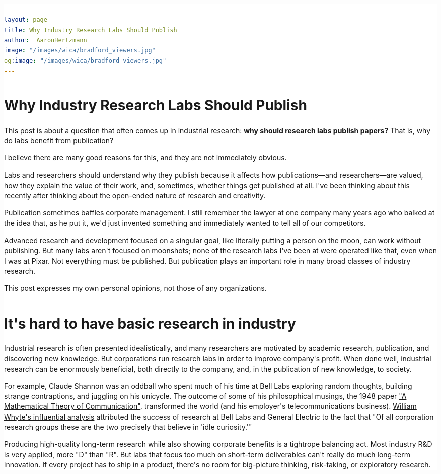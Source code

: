 ```yaml
---
layout: page
title: Why Industry Research Labs Should Publish
author:  AaronHertzmann
image: "/images/wica/bradford_viewers.jpg"
og:image: "/images/wica/bradford_viewers.jpg"
---
```


# Why Industry Research Labs Should Publish



This post is about a question that often comes up in industrial research: **why should research labs publish papers?**  That is, why do labs benefit from publication?

I believe there are many good reasons for this, and they are not immediately obvious. 

Labs and researchers should understand why they publish because it affects how publications—and researchers—are valued, how they explain the value of their work, and, sometimes, whether things get published at all.  I've been thinking about this recently after thinking about [the open-ended nature of research and creativity](/2023/03/06/open-ended-exploration.html).

Publication sometimes baffles corporate management. I still remember the lawyer at one company many years ago who balked at the idea that, as he put it, we'd just invented something and immediately wanted to tell all of our competitors. 

Advanced research and development focused on a singular goal, like literally putting a person on the moon, can work without publishing. But many labs aren't focused on moonshots; none of the research labs I've been at were operated like that, even when I was at Pixar.  Not everything must be published. But publication plays an important role in many broad classes of industry research.

This post expresses my own personal opinions, not those of any organizations.

# It's hard to have basic research in industry

Industrial research is often presented idealistically, and many researchers are motivated by academic research, publication, and discovering new knowledge. But corporations run research labs in order to improve company's profit.  When done well, industrial research can be enormously beneficial, both directly to the company, and, in the publication of new knowledge, to society.   

For example, Claude Shannon was an oddball who spent much of his time at Bell Labs exploring random thoughts, building strange contraptions, and juggling on his unicycle. The outcome of some of his philosophical musings, the 1948 paper ["A Mathematical Theory of Communication"](https://en.wikipedia.org/wiki/A_Mathematical_Theory_of_Communication), transformed the world (and his employer's telecommunications business).  [William Whyte's influential analysis](https://en.wikipedia.org/wiki/The_Organization_Man) attributed the success of research at Bell Labs and General Electric to the fact that "Of all corporation research groups these are the two precisely that believe in 'idle curiosity.'"

Producing high-quality long-term research while also showing corporate benefits is a tightrope balancing act. Most industry R&D is very applied, more "D" than "R".  But labs that focus too much on short-term deliverables can't really do much long-term innovation. If every project has to ship in a product, there's no room for big-picture thinking, risk-taking, or exploratory research. 

